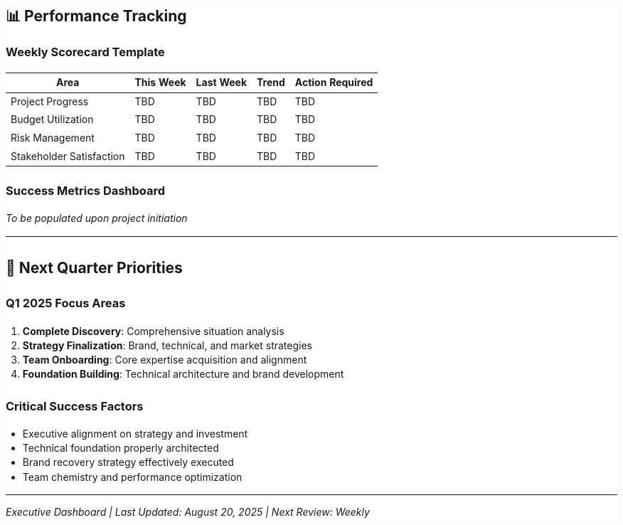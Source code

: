 
## 📊 Performance Tracking

### Weekly Scorecard Template
| Area | This Week | Last Week | Trend | Action Required |
|------|-----------|-----------|--------|-----------------|
| Project Progress | TBD | TBD | TBD | TBD |
| Budget Utilization | TBD | TBD | TBD | TBD |
| Risk Management | TBD | TBD | TBD | TBD |
| Stakeholder Satisfaction | TBD | TBD | TBD | TBD |

### Success Metrics Dashboard
*To be populated upon project initiation*

---

## 🎯 Next Quarter Priorities

### Q1 2025 Focus Areas
1. **Complete Discovery**: Comprehensive situation analysis
2. **Strategy Finalization**: Brand, technical, and market strategies
3. **Team Onboarding**: Core expertise acquisition and alignment
4. **Foundation Building**: Technical architecture and brand development

### Critical Success Factors
- Executive alignment on strategy and investment
- Technical foundation properly architected
- Brand recovery strategy effectively executed
- Team chemistry and performance optimization

---

*Executive Dashboard | Last Updated: August 20, 2025 | Next Review: Weekly*